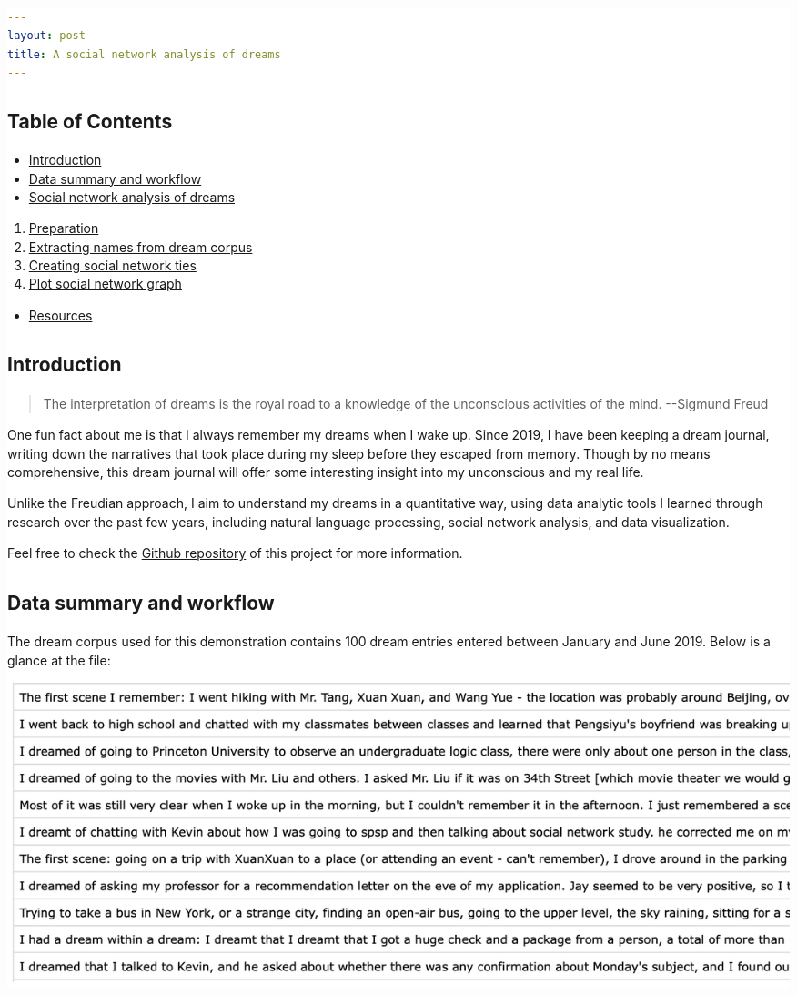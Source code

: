 ```yaml
---
layout: post
title: A social network analysis of dreams
---
```


## Table of Contents
* [Introduction](#introduction)
* [Data summary and workflow](#data-summary-and-workflow)
* [Social network analysis of dreams](#social-network-analysis-of-dreams)
1. [Preparation](#1-preparation)
2. [Extracting names from dream corpus](#2-extracting-names-from-dream-corpus)
3. [Creating social network ties](#3-creating-social-network-ties)
4. [Plot social network graph](#4-plot-social-network-graph)
* [Resources](#resources)


## Introduction

> The interpretation of dreams is the royal road to a knowledge of the unconscious activities of the mind.
--Sigmund Freud

One fun fact about me is that I always remember my dreams when I wake up. Since 2019, I have been keeping a dream journal, writing down the narratives that took place during my sleep before they escaped from memory. Though by no means comprehensive, this dream journal will offer some interesting insight into my unconscious and my real life.

Unlike the Freudian approach, I aim to understand my dreams in a quantitative way, using data analytic tools I learned through research over the past few years, including natural language processing, social network analysis, and data visualization.

Feel free to check the [Github repository](https://github.com/yizhang96/dream-network) of this project for more information.

## Data summary and workflow

The dream corpus used for this demonstration contains 100 dream entries entered between January and June 2019. Below is a glance at the file:

![dream-example](/dream_example.png "examples from dream corpus")
